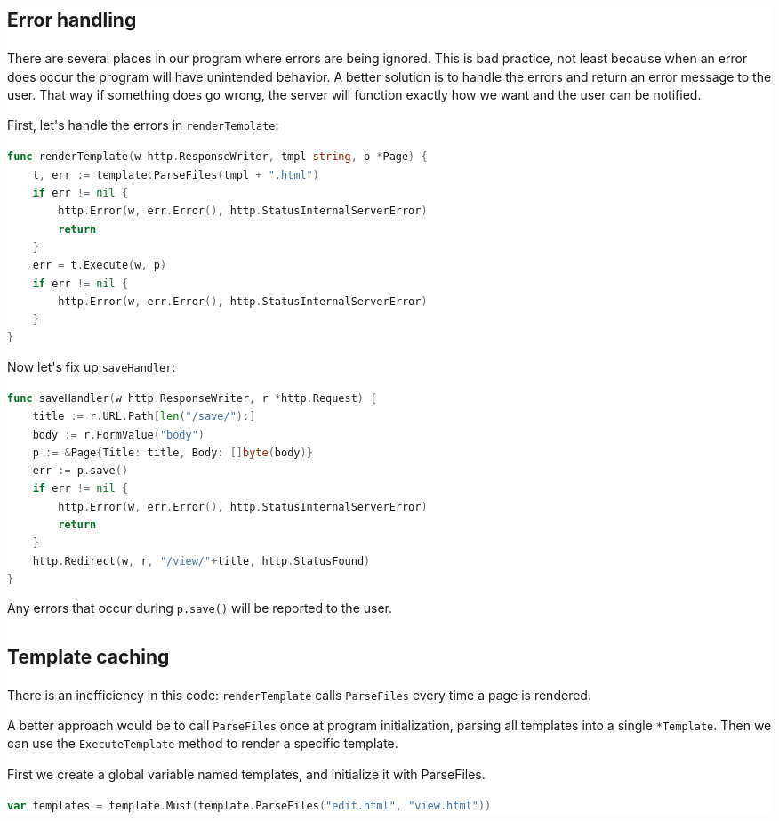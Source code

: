 ## Error handling

There are several places in our program where errors are being ignored. This is bad practice, not least because when an error does occur the program will have unintended behavior. A better solution is to handle the errors and return an error message to the user. That way if something does go wrong, the server will function exactly how we want and the user can be notified.

First, let's handle the errors in `renderTemplate`:

```go
func renderTemplate(w http.ResponseWriter, tmpl string, p *Page) {
    t, err := template.ParseFiles(tmpl + ".html")
    if err != nil {
        http.Error(w, err.Error(), http.StatusInternalServerError)
        return
    }
    err = t.Execute(w, p)
    if err != nil {
        http.Error(w, err.Error(), http.StatusInternalServerError)
    }
}
```

Now let's fix up `saveHandler`:

```go
func saveHandler(w http.ResponseWriter, r *http.Request) {
    title := r.URL.Path[len("/save/"):]
    body := r.FormValue("body")
    p := &Page{Title: title, Body: []byte(body)}
    err := p.save()
    if err != nil {
        http.Error(w, err.Error(), http.StatusInternalServerError)
        return
    }
    http.Redirect(w, r, "/view/"+title, http.StatusFound)
}
```

Any errors that occur during `p.save()` will be reported to the user.

## Template caching

There is an inefficiency in this code: `renderTemplate` calls `ParseFiles` every time a page is rendered.

A better approach would be to call `ParseFiles` once at program initialization, parsing all templates into a single `*Template`. Then we can use the `ExecuteTemplate` method to render a specific template.

First we create a global variable named templates, and initialize it with ParseFiles.

```go
var templates = template.Must(template.ParseFiles("edit.html", "view.html"))
```
